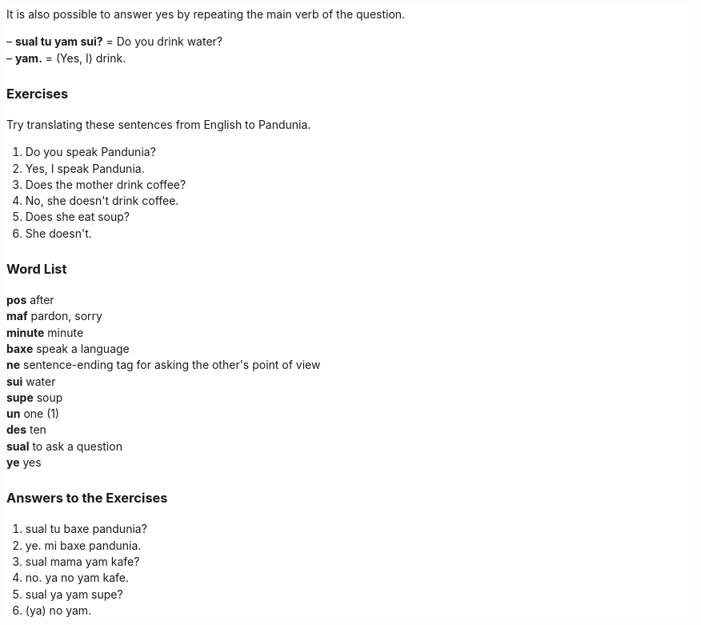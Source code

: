It is also possible to answer yes by repeating the main verb of the question.

– **sual tu yam sui?**
= Do you drink water?  
– **yam.**
= (Yes, I) drink.


### Exercises

Try translating these sentences from English to Pandunia.

1. Do you speak Pandunia?
2. Yes, I speak Pandunia.
3. Does the mother drink coffee?
4. No, she doesn't drink coffee.
5. Does she eat soup?
6. She doesn't.



### Word List

**pos**
after  
**maf**
pardon, sorry  
**minute**
minute  
**baxe**
speak a language  
**ne**
sentence-ending tag for asking the other's point of view  
**sui**
water  
**supe**
soup  
**un**
one (1)  
**des**
ten  
**sual**
to ask a question  
**ye**
yes


### Answers to the Exercises

1. sual tu baxe pandunia?
2. ye. mi baxe pandunia.
3. sual mama yam kafe?
4. no. ya no yam kafe.
5. sual ya yam supe?
6. (ya) no yam.
